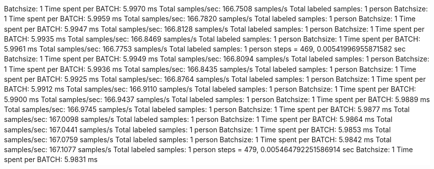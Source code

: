 Batchsize: 1
Time spent per BATCH:     5.9970 ms
Total samples/sec:   166.7508 samples/s
Total labeled samples: 1 person
Batchsize: 1
Time spent per BATCH:     5.9959 ms
Total samples/sec:   166.7820 samples/s
Total labeled samples: 1 person
Batchsize: 1
Time spent per BATCH:     5.9947 ms
Total samples/sec:   166.8128 samples/s
Total labeled samples: 1 person
Batchsize: 1
Time spent per BATCH:     5.9935 ms
Total samples/sec:   166.8469 samples/s
Total labeled samples: 1 person
Batchsize: 1
Time spent per BATCH:     5.9961 ms
Total samples/sec:   166.7753 samples/s
Total labeled samples: 1 person
steps = 469, 0.00541996955871582 sec
Batchsize: 1
Time spent per BATCH:     5.9949 ms
Total samples/sec:   166.8094 samples/s
Total labeled samples: 1 person
Batchsize: 1
Time spent per BATCH:     5.9936 ms
Total samples/sec:   166.8435 samples/s
Total labeled samples: 1 person
Batchsize: 1
Time spent per BATCH:     5.9925 ms
Total samples/sec:   166.8764 samples/s
Total labeled samples: 1 person
Batchsize: 1
Time spent per BATCH:     5.9912 ms
Total samples/sec:   166.9110 samples/s
Total labeled samples: 1 person
Batchsize: 1
Time spent per BATCH:     5.9900 ms
Total samples/sec:   166.9437 samples/s
Total labeled samples: 1 person
Batchsize: 1
Time spent per BATCH:     5.9889 ms
Total samples/sec:   166.9745 samples/s
Total labeled samples: 1 person
Batchsize: 1
Time spent per BATCH:     5.9877 ms
Total samples/sec:   167.0098 samples/s
Total labeled samples: 1 person
Batchsize: 1
Time spent per BATCH:     5.9864 ms
Total samples/sec:   167.0441 samples/s
Total labeled samples: 1 person
Batchsize: 1
Time spent per BATCH:     5.9853 ms
Total samples/sec:   167.0759 samples/s
Total labeled samples: 1 person
Batchsize: 1
Time spent per BATCH:     5.9842 ms
Total samples/sec:   167.1077 samples/s
Total labeled samples: 1 person
steps = 479, 0.005464792251586914 sec
Batchsize: 1
Time spent per BATCH:     5.9831 ms